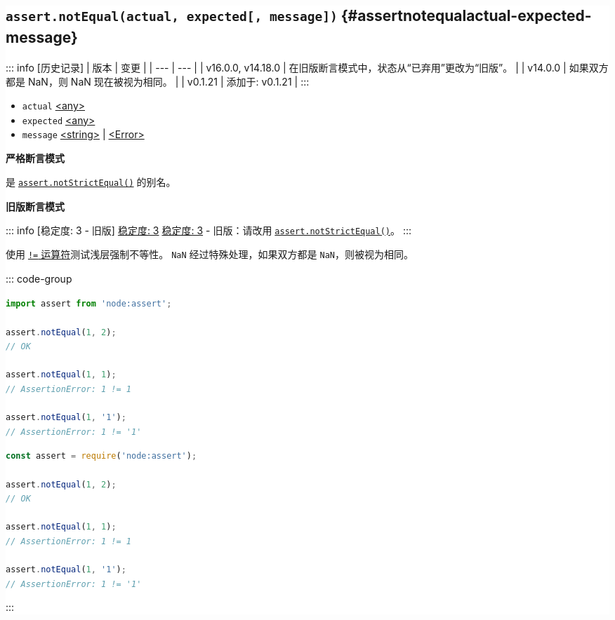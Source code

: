 ## `assert.notEqual(actual, expected[, message])` {#assertnotequalactual-expected-message}

::: info [历史记录]
| 版本 | 变更 |
| --- | --- |
| v16.0.0, v14.18.0 | 在旧版断言模式中，状态从“已弃用”更改为“旧版”。 |
| v14.0.0 | 如果双方都是 NaN，则 NaN 现在被视为相同。 |
| v0.1.21 | 添加于: v0.1.21 |
:::

- `actual` [\<any\>](https://developer.mozilla.org/en-US/docs/Web/JavaScript/Data_structures#Data_types)
- `expected` [\<any\>](https://developer.mozilla.org/en-US/docs/Web/JavaScript/Data_structures#Data_types)
- `message` [\<string\>](https://developer.mozilla.org/en-US/docs/Web/JavaScript/Data_structures#String_type) | [\<Error\>](https://developer.mozilla.org/en-US/docs/Web/JavaScript/Reference/Global_Objects/Error)

**严格断言模式**

是 [`assert.notStrictEqual()`](/zh/nodejs/api/assert#assertnotstrictequalactual-expected-message) 的别名。

**旧版断言模式**

::: info [稳定度: 3 - 旧版]
[稳定度: 3](/zh/nodejs/api/documentation#stability-index) [稳定度: 3](/zh/nodejs/api/documentation#stability-index) - 旧版：请改用 [`assert.notStrictEqual()`](/zh/nodejs/api/assert#assertnotstrictequalactual-expected-message)。
:::

使用 [`!=` 运算符](https://developer.mozilla.org/en-US/docs/Web/JavaScript/Reference/Operators/Inequality)测试浅层强制不等性。 `NaN` 经过特殊处理，如果双方都是 `NaN`，则被视为相同。

::: code-group
```js [ESM]
import assert from 'node:assert';

assert.notEqual(1, 2);
// OK

assert.notEqual(1, 1);
// AssertionError: 1 != 1

assert.notEqual(1, '1');
// AssertionError: 1 != '1'
```

```js [CJS]
const assert = require('node:assert');

assert.notEqual(1, 2);
// OK

assert.notEqual(1, 1);
// AssertionError: 1 != 1

assert.notEqual(1, '1');
// AssertionError: 1 != '1'
```
:::
